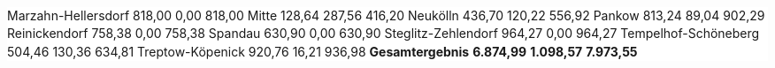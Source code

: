 </tr>
<tr>
<td width="233">Marzahn-Hellersdorf</td>
<td width="112">818,00</td>
<td width="76">0,00</td>
<td width="76">818,00</td>
</tr>
<tr>
<td width="233">Mitte</td>
<td width="112">128,64</td>
<td width="76">287,56</td>
<td width="76">416,20</td>
</tr>
<tr>
<td width="233">Neukölln</td>
<td width="112">436,70</td>
<td width="76">120,22</td>
<td width="76">556,92</td>
</tr>
<tr>
<td width="233">Pankow</td>
<td width="112">813,24</td>
<td width="76">89,04</td>
<td width="76">902,29</td>
</tr>
<tr>
<td width="233">Reinickendorf</td>
<td width="112">758,38</td>
<td width="76">0,00</td>
<td width="76">758,38</td>
</tr>
<tr>
<td width="233">Spandau</td>
<td width="112">630,90</td>
<td width="76">0,00</td>
<td width="76">630,90</td>
</tr>
<tr>
<td width="233">Steglitz-Zehlendorf</td>
<td width="112">964,27</td>
<td width="76">0,00</td>
<td width="76">964,27</td>
</tr>
<tr>
<td width="233">Tempelhof-Schöneberg</td>
<td width="112">504,46</td>
<td width="76">130,36</td>
<td width="76">634,81</td>
</tr>
<tr>
<td width="233">Treptow-Köpenick</td>
<td width="112">920,76</td>
<td width="76">16,21</td>
<td width="76">936,98</td>
</tr>
<tr>
<td width="233"><strong>Gesamtergebnis</strong></td>
<td width="112"><strong>6.874,99</strong></td>
<td width="76"><strong>1.098,57</strong></td>
<td width="76"><strong>7.973,55</strong></td>
</tr>
</tbody>
</table>
&nbsp;